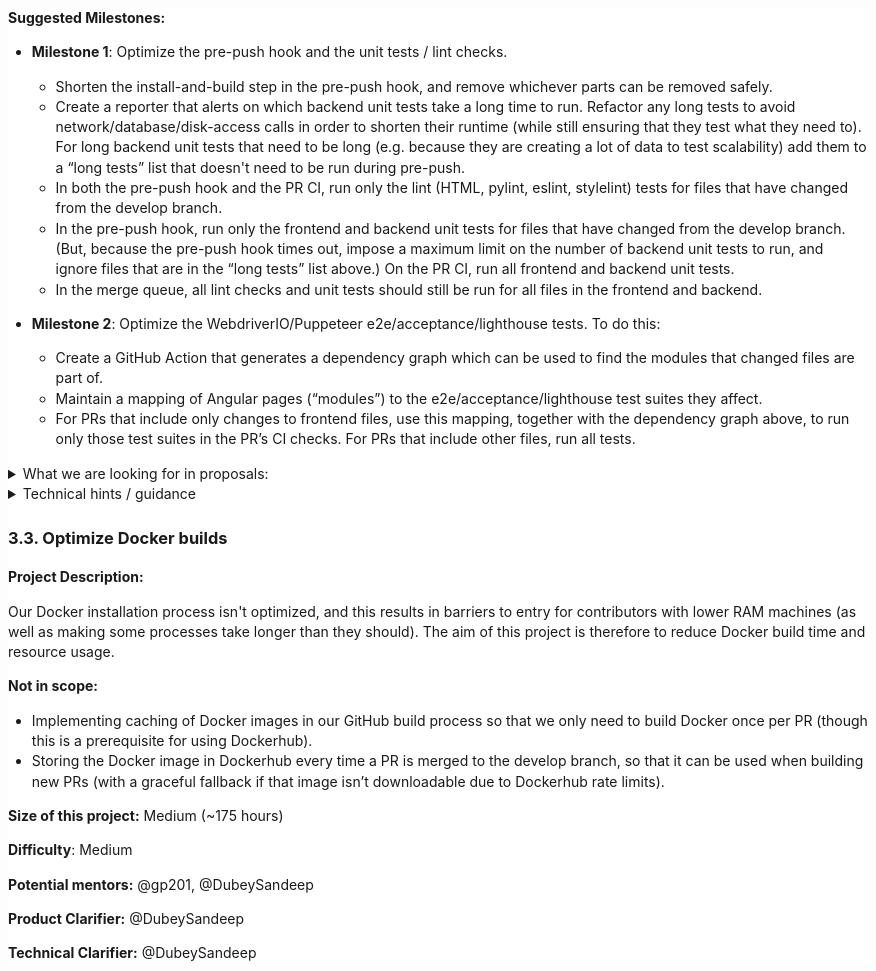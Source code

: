 **Suggested Milestones:**
- **Milestone 1**: Optimize the pre-push hook and the unit tests / lint checks.
  - Shorten the install-and-build step in the pre-push hook, and remove whichever parts can be removed safely.
  - Create a reporter that alerts on which backend unit tests take a long time to run. Refactor any long tests to avoid network/database/disk-access calls in order to shorten their runtime (while still ensuring that they test what they need to). For long backend unit tests that need to be long (e.g. because they are creating a lot of data to test scalability) add them to a “long tests” list that doesn't need to be run during pre-push.
  - In both the pre-push hook and the PR CI, run only the lint (HTML, pylint, eslint, stylelint) tests for files that have changed from the develop branch.
  - In the pre-push hook, run only the frontend and backend unit tests for files that have changed from the develop branch. (But, because the pre-push hook times out, impose a maximum limit on the number of backend unit tests to run, and ignore files that are in the “long tests” list above.) On the PR CI, run all frontend and backend unit tests.
  - In the merge queue, all lint checks and unit tests should still be run for all files in the frontend and backend.

- **Milestone 2**: Optimize the WebdriverIO/Puppeteer e2e/acceptance/lighthouse tests. To do this:
  - Create a GitHub Action that generates a dependency graph which can be used to find the modules that changed files are part of.
  - Maintain a mapping of Angular pages (“modules”) to the e2e/acceptance/lighthouse test suites they affect.
  - For PRs that include only changes to frontend files, use this mapping, together with the dependency graph above, to run only those test suites in the PR’s CI checks. For PRs that include other files, run all tests.

<details><summary>What we are looking for in proposals:</summary></details>

<details><summary>Technical hints / guidance</summary></details>


### 3.3. Optimize Docker builds

**Project Description:**

Our Docker installation process isn't optimized, and this results in barriers to entry for contributors with lower RAM machines (as well as making some processes take longer than they should). The aim of this project is therefore to reduce Docker build time and resource usage.

**Not in scope:**
- Implementing caching of Docker images in our GitHub build process so that we only need to build Docker once per PR (though this is a prerequisite for using Dockerhub).
- Storing the Docker image in Dockerhub every time a PR is merged to the develop branch, so that it can be used when building new PRs (with a graceful fallback if that image isn’t downloadable due to Dockerhub rate limits).

**Size of this project:** Medium (\~175 hours)

**Difficulty**: Medium

**Potential mentors:** @gp201, @DubeySandeep

**Product Clarifier:** @DubeySandeep

**Technical Clarifier:** @DubeySandeep

